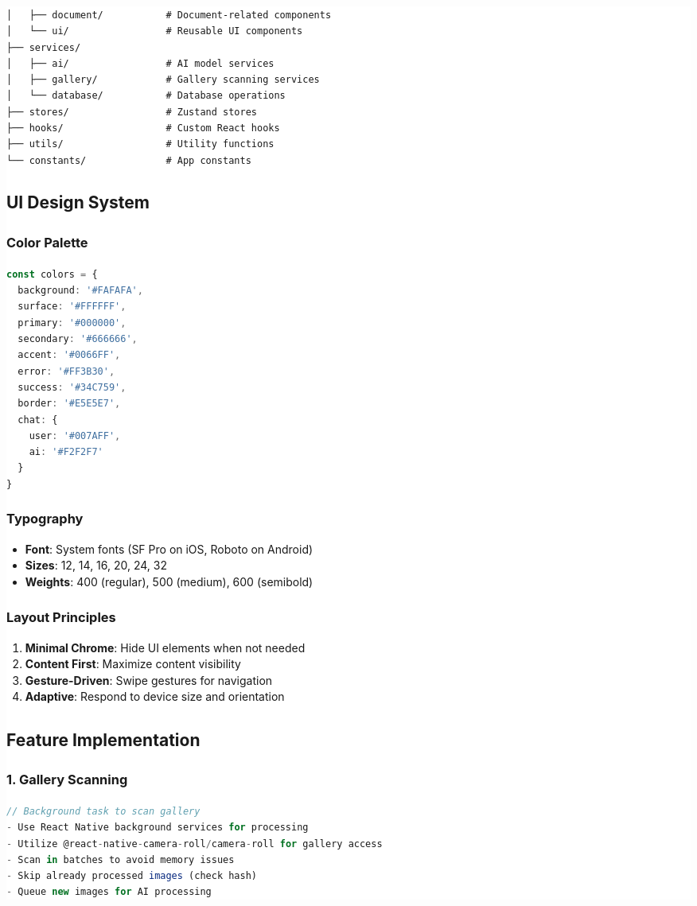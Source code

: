 ```
│   ├── document/           # Document-related components
│   └── ui/                 # Reusable UI components
├── services/               
│   ├── ai/                 # AI model services
│   ├── gallery/            # Gallery scanning services
│   └── database/           # Database operations
├── stores/                 # Zustand stores
├── hooks/                  # Custom React hooks
├── utils/                  # Utility functions
└── constants/              # App constants
```

## UI Design System

### Color Palette
```typescript
const colors = {
  background: '#FAFAFA',
  surface: '#FFFFFF',
  primary: '#000000',
  secondary: '#666666',
  accent: '#0066FF',
  error: '#FF3B30',
  success: '#34C759',
  border: '#E5E5E7',
  chat: {
    user: '#007AFF',
    ai: '#F2F2F7'
  }
}
```

### Typography
- **Font**: System fonts (SF Pro on iOS, Roboto on Android)
- **Sizes**: 12, 14, 16, 20, 24, 32
- **Weights**: 400 (regular), 500 (medium), 600 (semibold)

### Layout Principles
1. **Minimal Chrome**: Hide UI elements when not needed
2. **Content First**: Maximize content visibility
3. **Gesture-Driven**: Swipe gestures for navigation
4. **Adaptive**: Respond to device size and orientation

## Feature Implementation

### 1. Gallery Scanning
```typescript
// Background task to scan gallery
- Use React Native background services for processing
- Utilize @react-native-camera-roll/camera-roll for gallery access
- Scan in batches to avoid memory issues
- Skip already processed images (check hash)
- Queue new images for AI processing
```
